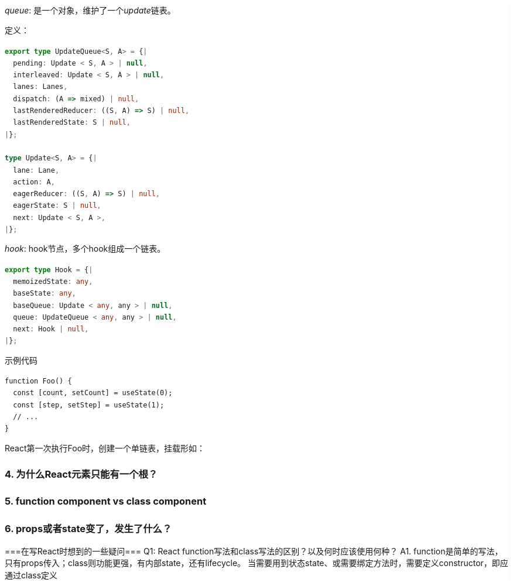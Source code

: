 *queue*: 是一个对象，维护了一个*update*链表。

定义：

```ts
export type UpdateQueue<S, A> = {|
  pending: Update < S, A > | null,
  interleaved: Update < S, A > | null,
  lanes: Lanes,
  dispatch: (A => mixed) | null,
  lastRenderedReducer: ((S, A) => S) | null,
  lastRenderedState: S | null,
|};

type Update<S, A> = {|
  lane: Lane,
  action: A,
  eagerReducer: ((S, A) => S) | null,
  eagerState: S | null,
  next: Update < S, A >,
|};
```

*hook*: hook节点，多个hook组成一个链表。

```ts
export type Hook = {|
  memoizedState: any,
  baseState: any,
  baseQueue: Update < any, any > | null,
  queue: UpdateQueue < any, any > | null,
  next: Hook | null,
|};
```


示例代码
```tsx
function Foo() {
  const [count, setCount] = useState(0);
  const [step, setStep] = useState(1);
  // ...
}
```

React第一次执行Foo时，创建一个单链表，挂载形如：


### 4. 为什么React元素只能有一个根？

### 5. function component vs class component

### 6. props或者state变了，发生了什么？

===在写React时想到的一些疑问===
Q1: React function写法和class写法的区别？以及何时应该使用何种？
A1. function是简单的写法，只有props传入；class则功能更强，有内部state，还有lifecycle。
当需要用到状态state、或需要绑定方法时，需要定义constructor，即应通过class定义
